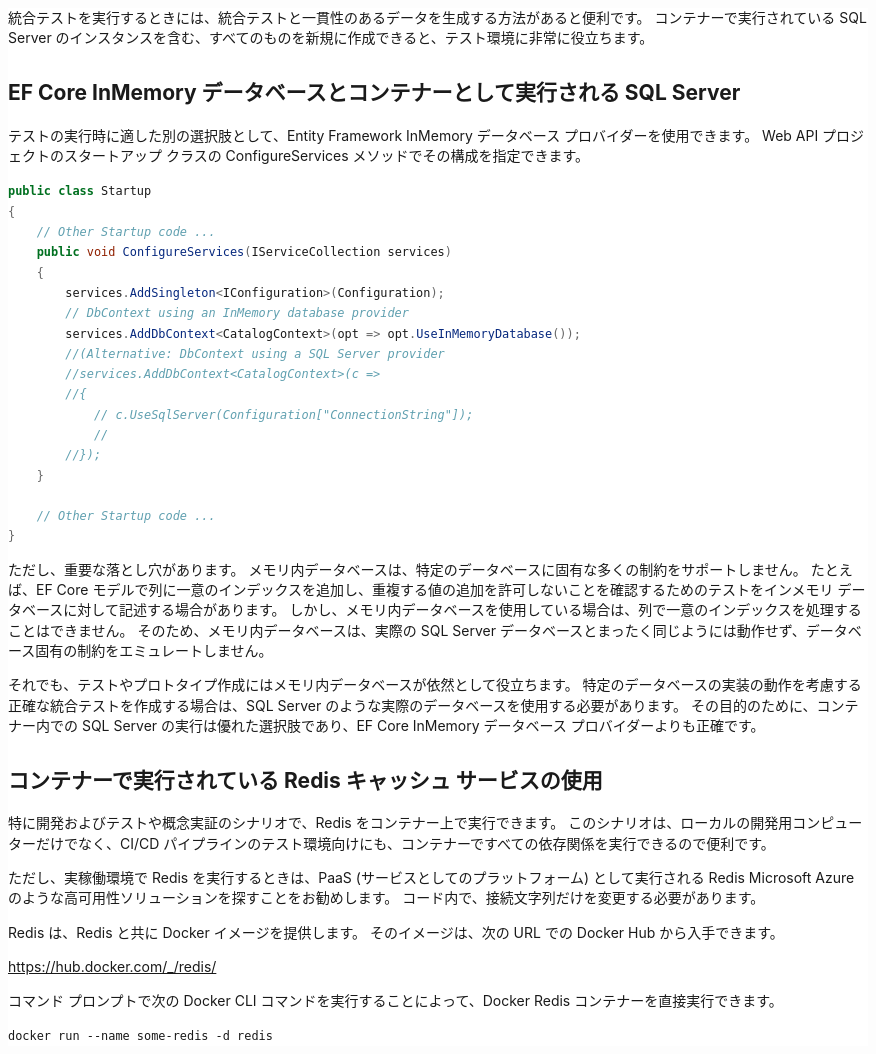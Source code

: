 統合テストを実行するときには、統合テストと一貫性のあるデータを生成する方法があると便利です。 コンテナーで実行されている SQL Server のインスタンスを含む、すべてのものを新規に作成できると、テスト環境に非常に役立ちます。

## <a name="ef-core-inmemory-database-versus-sql-server-running-as-a-container"></a>EF Core InMemory データベースとコンテナーとして実行される SQL Server

テストの実行時に適した別の選択肢として、Entity Framework InMemory データベース プロバイダーを使用できます。 Web API プロジェクトのスタートアップ クラスの ConfigureServices メソッドでその構成を指定できます。

```csharp
public class Startup
{
    // Other Startup code ...
    public void ConfigureServices(IServiceCollection services)
    {
        services.AddSingleton<IConfiguration>(Configuration);
        // DbContext using an InMemory database provider
        services.AddDbContext<CatalogContext>(opt => opt.UseInMemoryDatabase());
        //(Alternative: DbContext using a SQL Server provider
        //services.AddDbContext<CatalogContext>(c =>
        //{
            // c.UseSqlServer(Configuration["ConnectionString"]);
            //
        //});
    }

    // Other Startup code ...
}
```

ただし、重要な落とし穴があります。 メモリ内データベースは、特定のデータベースに固有な多くの制約をサポートしません。 たとえば、EF Core モデルで列に一意のインデックスを追加し、重複する値の追加を許可しないことを確認するためのテストをインメモリ データベースに対して記述する場合があります。 しかし、メモリ内データベースを使用している場合は、列で一意のインデックスを処理することはできません。 そのため、メモリ内データベースは、実際の SQL Server データベースとまったく同じようには動作せず、データベース固有の制約をエミュレートしません。

それでも、テストやプロトタイプ作成にはメモリ内データベースが依然として役立ちます。 特定のデータベースの実装の動作を考慮する正確な統合テストを作成する場合は、SQL Server のような実際のデータベースを使用する必要があります。 その目的のために、コンテナー内での SQL Server の実行は優れた選択肢であり、EF Core InMemory データベース プロバイダーよりも正確です。

## <a name="using-a-redis-cache-service-running-in-a-container"></a>コンテナーで実行されている Redis キャッシュ サービスの使用

特に開発およびテストや概念実証のシナリオで、Redis をコンテナー上で実行できます。 このシナリオは、ローカルの開発用コンピューターだけでなく、CI/CD パイプラインのテスト環境向けにも、コンテナーですべての依存関係を実行できるので便利です。

ただし、実稼働環境で Redis を実行するときは、PaaS (サービスとしてのプラットフォーム) として実行される Redis Microsoft Azure のような高可用性ソリューションを探すことをお勧めします。 コード内で、接続文字列だけを変更する必要があります。

Redis は、Redis と共に Docker イメージを提供します。 そのイメージは、次の URL での Docker Hub から入手できます。

<https://hub.docker.com/_/redis/>

コマンド プロンプトで次の Docker CLI コマンドを実行することによって、Docker Redis コンテナーを直接実行できます。

```console
docker run --name some-redis -d redis
```
